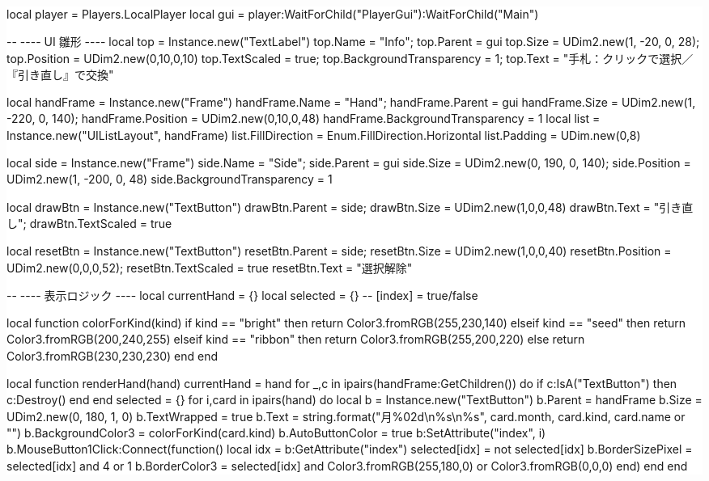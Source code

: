 local player = Players.LocalPlayer
local gui = player:WaitForChild("PlayerGui"):WaitForChild("Main")

-- ---- UI 雛形 ----
local top = Instance.new("TextLabel")
top.Name = "Info"; top.Parent = gui
top.Size = UDim2.new(1, -20, 0, 28); top.Position = UDim2.new(0,10,0,10)
top.TextScaled = true; top.BackgroundTransparency = 1; top.Text = "手札：クリックで選択／『引き直し』で交換"

local handFrame = Instance.new("Frame")
handFrame.Name = "Hand"; handFrame.Parent = gui
handFrame.Size = UDim2.new(1, -220, 0, 140); handFrame.Position = UDim2.new(0,10,0,48)
handFrame.BackgroundTransparency = 1
local list = Instance.new("UIListLayout", handFrame)
list.FillDirection = Enum.FillDirection.Horizontal
list.Padding = UDim.new(0,8)

local side = Instance.new("Frame")
side.Name = "Side"; side.Parent = gui
side.Size = UDim2.new(0, 190, 0, 140); side.Position = UDim2.new(1, -200, 0, 48)
side.BackgroundTransparency = 1

local drawBtn = Instance.new("TextButton")
drawBtn.Parent = side; drawBtn.Size = UDim2.new(1,0,0,48)
drawBtn.Text = "引き直し"; drawBtn.TextScaled = true

local resetBtn = Instance.new("TextButton")
resetBtn.Parent = side; resetBtn.Size = UDim2.new(1,0,0,40)
resetBtn.Position = UDim2.new(0,0,0,52); resetBtn.TextScaled = true
resetBtn.Text = "選択解除"

-- ---- 表示ロジック ----
local currentHand = {}
local selected = {}  -- [index] = true/false

local function colorForKind(kind)
    if kind == "bright" then return Color3.fromRGB(255,230,140)
    elseif kind == "seed" then return Color3.fromRGB(200,240,255)
    elseif kind == "ribbon" then return Color3.fromRGB(255,200,220)
    else return Color3.fromRGB(230,230,230) end
end

local function renderHand(hand)
    currentHand = hand
    for _,c in ipairs(handFrame:GetChildren()) do
        if c:IsA("TextButton") then c:Destroy() end
    end
    selected = {}
    for i,card in ipairs(hand) do
        local b = Instance.new("TextButton")
        b.Parent = handFrame
        b.Size = UDim2.new(0, 180, 1, 0)
        b.TextWrapped = true
        b.Text = string.format("月%02d\n%s\n%s",
            card.month, card.kind, card.name or "")
        b.BackgroundColor3 = colorForKind(card.kind)
        b.AutoButtonColor = true
        b:SetAttribute("index", i)
        b.MouseButton1Click:Connect(function()
            local idx = b:GetAttribute("index")
            selected[idx] = not selected[idx]
            b.BorderSizePixel = selected[idx] and 4 or 1
            b.BorderColor3 = selected[idx] and Color3.fromRGB(255,180,0) or Color3.fromRGB(0,0,0)
        end)
    end
end
